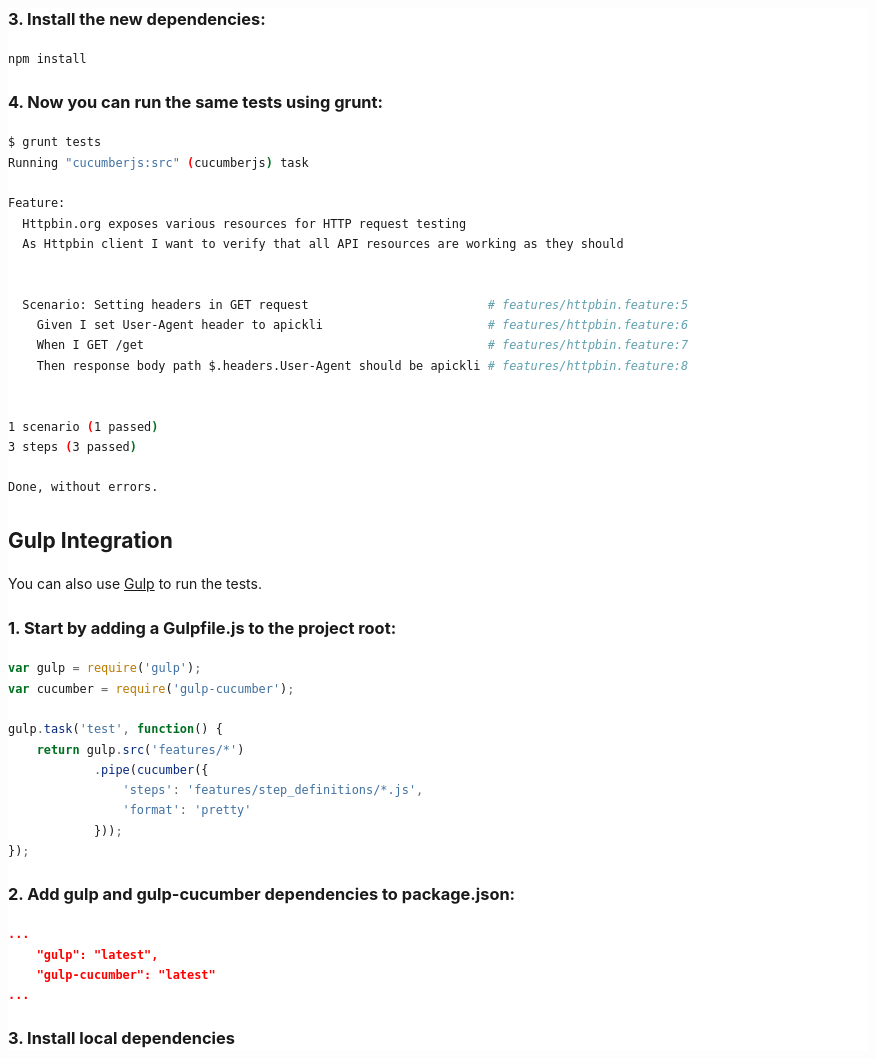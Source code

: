 ### 3. Install the new dependencies:

```sh
npm install
```

### 4. Now you can run the same tests using grunt:

```sh
$ grunt tests
Running "cucumberjs:src" (cucumberjs) task

Feature:
  Httpbin.org exposes various resources for HTTP request testing
  As Httpbin client I want to verify that all API resources are working as they should


  Scenario: Setting headers in GET request                         # features/httpbin.feature:5
    Given I set User-Agent header to apickli                       # features/httpbin.feature:6
    When I GET /get                                                # features/httpbin.feature:7
    Then response body path $.headers.User-Agent should be apickli # features/httpbin.feature:8


1 scenario (1 passed)
3 steps (3 passed)

Done, without errors.
```
## Gulp Integration
You can also use [Gulp](http://gulpjs.com/) to run the tests.

### 1. Start by adding a Gulpfile.js to the project root:

```js
var gulp = require('gulp');
var cucumber = require('gulp-cucumber');

gulp.task('test', function() {
    return gulp.src('features/*')
			.pipe(cucumber({
				'steps': 'features/step_definitions/*.js',
				'format': 'pretty'
			}));
});
```
### 2. Add gulp and gulp-cucumber dependencies to package.json:

```json
...
	"gulp": "latest",
	"gulp-cucumber": "latest"
...
```
### 3. Install local dependencies
